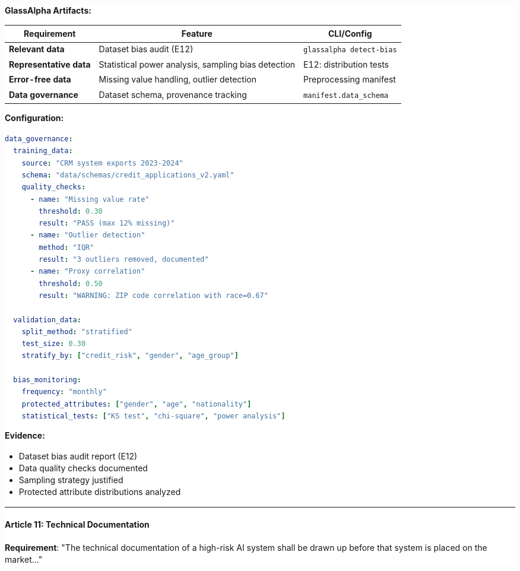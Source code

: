 **GlassAlpha Artifacts:**

| Requirement             | Feature                                             | CLI/Config               |
| ----------------------- | --------------------------------------------------- | ------------------------ |
| **Relevant data**       | Dataset bias audit (E12)                            | `glassalpha detect-bias` |
| **Representative data** | Statistical power analysis, sampling bias detection | E12: distribution tests  |
| **Error-free data**     | Missing value handling, outlier detection           | Preprocessing manifest   |
| **Data governance**     | Dataset schema, provenance tracking                 | `manifest.data_schema`   |

**Configuration:**

```yaml
data_governance:
  training_data:
    source: "CRM system exports 2023-2024"
    schema: "data/schemas/credit_applications_v2.yaml"
    quality_checks:
      - name: "Missing value rate"
        threshold: 0.30
        result: "PASS (max 12% missing)"
      - name: "Outlier detection"
        method: "IQR"
        result: "3 outliers removed, documented"
      - name: "Proxy correlation"
        threshold: 0.50
        result: "WARNING: ZIP code correlation with race=0.67"

  validation_data:
    split_method: "stratified"
    test_size: 0.30
    stratify_by: ["credit_risk", "gender", "age_group"]

  bias_monitoring:
    frequency: "monthly"
    protected_attributes: ["gender", "age", "nationality"]
    statistical_tests: ["KS test", "chi-square", "power analysis"]
```

**Evidence:**

- Dataset bias audit report (E12)
- Data quality checks documented
- Sampling strategy justified
- Protected attribute distributions analyzed

---

#### Article 11: Technical Documentation

**Requirement**: "The technical documentation of a high-risk AI system shall be drawn up before that system is placed on the market..."
